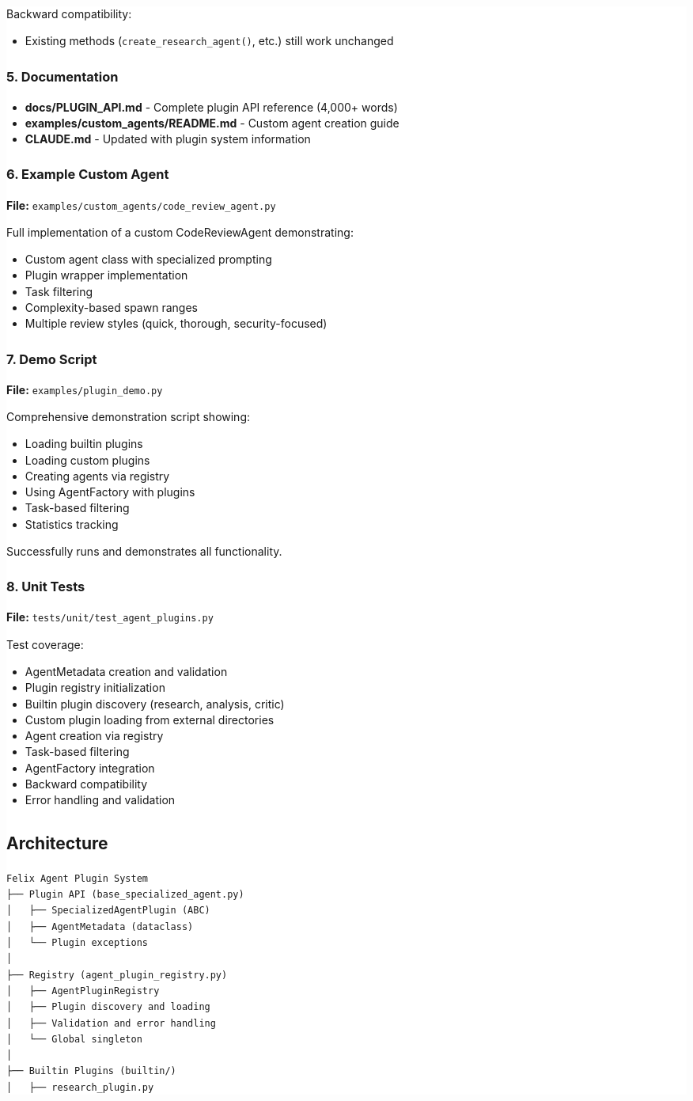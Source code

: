 Backward compatibility:
- Existing methods (`create_research_agent()`, etc.) still work unchanged

### 5. Documentation

- **docs/PLUGIN_API.md** - Complete plugin API reference (4,000+ words)
- **examples/custom_agents/README.md** - Custom agent creation guide
- **CLAUDE.md** - Updated with plugin system information

### 6. Example Custom Agent

**File:** `examples/custom_agents/code_review_agent.py`

Full implementation of a custom CodeReviewAgent demonstrating:
- Custom agent class with specialized prompting
- Plugin wrapper implementation
- Task filtering
- Complexity-based spawn ranges
- Multiple review styles (quick, thorough, security-focused)

### 7. Demo Script

**File:** `examples/plugin_demo.py`

Comprehensive demonstration script showing:
- Loading builtin plugins
- Loading custom plugins
- Creating agents via registry
- Using AgentFactory with plugins
- Task-based filtering
- Statistics tracking

Successfully runs and demonstrates all functionality.

### 8. Unit Tests

**File:** `tests/unit/test_agent_plugins.py`

Test coverage:
- AgentMetadata creation and validation
- Plugin registry initialization
- Builtin plugin discovery (research, analysis, critic)
- Custom plugin loading from external directories
- Agent creation via registry
- Task-based filtering
- AgentFactory integration
- Backward compatibility
- Error handling and validation

## Architecture

```
Felix Agent Plugin System
├── Plugin API (base_specialized_agent.py)
│   ├── SpecializedAgentPlugin (ABC)
│   ├── AgentMetadata (dataclass)
│   └── Plugin exceptions
│
├── Registry (agent_plugin_registry.py)
│   ├── AgentPluginRegistry
│   ├── Plugin discovery and loading
│   ├── Validation and error handling
│   └── Global singleton
│
├── Builtin Plugins (builtin/)
│   ├── research_plugin.py
```